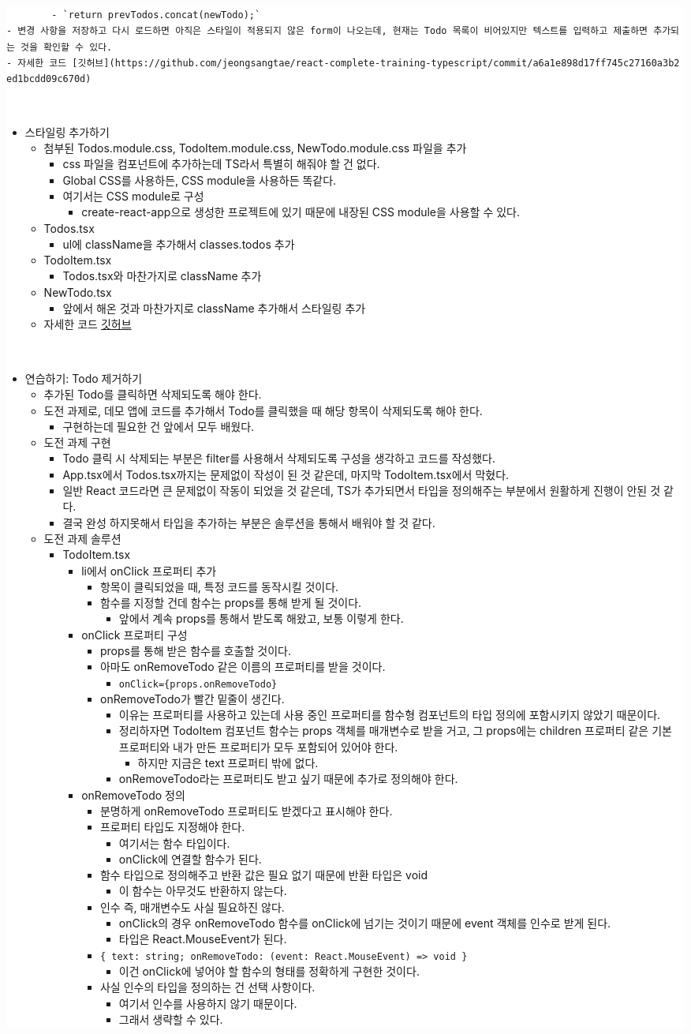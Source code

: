             - `return prevTodos.concat(newTodo);`
    - 변경 사항을 저장하고 다시 로드하면 아직은 스타일이 적용되지 않은 form이 나오는데, 현재는 Todo 목록이 비어있지만 텍스트를 입력하고 제출하면 추가되는 것을 확인할 수 있다.
    - 자세한 코드 [깃허브](https://github.com/jeongsangtae/react-complete-training-typescript/commit/a6a1e898d17ff745c27160a3b2ed1bcdd09c670d)

  <br />

  - 스타일링 추가하기
    - 첨부된 Todos.module.css, TodoItem.module.css, NewTodo.module.css 파일을 추가
      - css 파일을 컴포넌트에 추가하는데 TS라서 특별히 해줘야 할 건 없다.
      - Global CSS를 사용하든, CSS module을 사용하든 똑같다.
      - 여기서는 CSS module로 구성
        - create-react-app으로 생성한 프로젝트에 있기 때문에 내장된 CSS module을 사용할 수 있다.
    - Todos.tsx
      - ul에 className을 추가해서 classes.todos 추가
    - TodoItem.tsx
      - Todos.tsx와 마찬가지로 className 추가
    - NewTodo.tsx
      - 앞에서 해온 것과 마찬가지로 className 추가해서 스타일링 추가
    - 자세한 코드 [깃허브](https://github.com/jeongsangtae/react-complete-training-typescript/commit/0787aac3b4ed51584d50aad127e3922f8966a45e)

  <br />

  - 연습하기: Todo 제거하기
    - 추가된 Todo를 클릭하면 삭제되도록 해야 한다.
    - 도전 과제로, 데모 앱에 코드를 추가해서 Todo를 클릭했을 때 해당 항목이 삭제되도록 해야 한다.
      - 구현하는데 필요한 건 앞에서 모두 배웠다.
    - 도전 과제 구현
      - Todo 클릭 시 삭제되는 부분은 filter를 사용해서 삭제되도록 구성을 생각하고 코드를 작성했다.
      - App.tsx에서 Todos.tsx까지는 문제없이 작성이 된 것 같은데, 마지막 TodoItem.tsx에서 막혔다.
      - 일반 React 코드라면 큰 문제없이 작동이 되었을 것 같은데, TS가 추가되면서 타입을 정의해주는 부분에서 원활하게 진행이 안된 것 같다.
      - 결국 완성 하지못해서 타입을 추가하는 부분은 솔루션을 통해서 배워야 할 것 같다.
    - 도전 과제 솔루션
      - TodoItem.tsx
        - li에서 onClick 프로퍼티 추가
          - 항목이 클릭되었을 때, 특정 코드를 동작시킬 것이다.
          - 함수를 지정할 건데 함수는 props를 통해 받게 될 것이다.
            - 앞에서 계속 props를 통해서 받도록 해왔고, 보통 이렇게 한다.
        - onClick 프로퍼티 구성
          - props를 통해 받은 함수를 호출할 것이다.
          - 아마도 onRemoveTodo 같은 이름의 프로퍼티를 받을 것이다.
            - `onClick={props.onRemoveTodo}`
          - onRemoveTodo가 빨간 밑줄이 생긴다.
            - 이유는 프로퍼티를 사용하고 있는데 사용 중인 프로퍼티를 함수형 컴포넌트의 타입 정의에 포함시키지 않았기 때문이다.
            - 정리하자면 TodoItem 컴포넌트 함수는 props 객체를 매개변수로 받을 거고, 그 props에는 children 프로퍼티 같은 기본 프로퍼티와 내가 만든 프로퍼티가 모두 포함되어 있어야 한다.
              - 하지만 지금은 text 프로퍼티 밖에 없다.
            - onRemoveTodo라는 프로퍼티도 받고 싶기 때문에 추가로 정의해야 한다.
        - onRemoveTodo 정의
          - 분명하게 onRemoveTodo 프로퍼티도 받겠다고 표시해야 한다.
          - 프로퍼티 타입도 지정해야 한다.
            - 여기서는 함수 타입이다.
            - onClick에 연결할 함수가 된다.
          - 함수 타입으로 정의해주고 반환 값은 필요 없기 때문에 반환 타입은 void
            - 이 함수는 아무것도 반환하지 않는다.
          - 인수 즉, 매개변수도 사실 필요하진 않다.
            - onClick의 경우 onRemoveTodo 함수를 onClick에 넘기는 것이기 때문에 event 객체를 인수로 받게 된다.
            - 타입은 React.MouseEvent가 된다.
          - `{ text: string; onRemoveTodo: (event: React.MouseEvent) => void }`
            - 이건 onClick에 넣어야 할 함수의 형태를 정확하게 구현한 것이다.
          - 사실 인수의 타입을 정의하는 건 선택 사항이다.
            - 여기서 인수를 사용하지 않기 때문이다.
            - 그래서 생략할 수 있다.